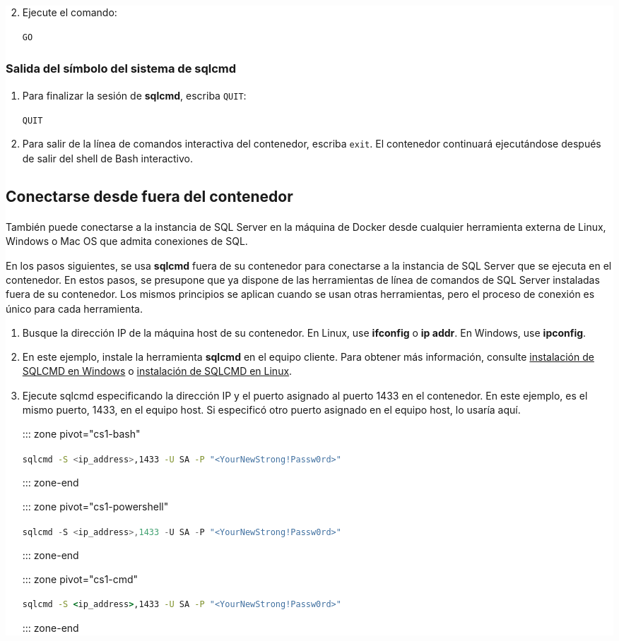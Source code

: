 2. Ejecute el comando:

   ```sql
   GO
   ```

### <a name="exit-the-sqlcmd-command-prompt"></a>Salida del símbolo del sistema de sqlcmd

1. Para finalizar la sesión de **sqlcmd**, escriba `QUIT`:

   ```sql
   QUIT
   ```

2. Para salir de la línea de comandos interactiva del contenedor, escriba `exit`. El contenedor continuará ejecutándose después de salir del shell de Bash interactivo.

## <a id="connectexternal"></a> Conectarse desde fuera del contenedor

También puede conectarse a la instancia de SQL Server en la máquina de Docker desde cualquier herramienta externa de Linux, Windows o Mac OS que admita conexiones de SQL.

En los pasos siguientes, se usa **sqlcmd** fuera de su contenedor para conectarse a la instancia de SQL Server que se ejecuta en el contenedor. En estos pasos, se presupone que ya dispone de las herramientas de línea de comandos de SQL Server instaladas fuera de su contenedor. Los mismos principios se aplican cuando se usan otras herramientas, pero el proceso de conexión es único para cada herramienta.

1. Busque la dirección IP de la máquina host de su contenedor. En Linux, use **ifconfig** o **ip addr**. En Windows, use **ipconfig**.

1. En este ejemplo, instale la herramienta **sqlcmd** en el equipo cliente. Para obtener más información, consulte [instalación de SQLCMD en Windows](../tools/sqlcmd-utility.md) o [instalación de SQLCMD en Linux](sql-server-linux-setup-tools.md).

1. Ejecute sqlcmd especificando la dirección IP y el puerto asignado al puerto 1433 en el contenedor. En este ejemplo, es el mismo puerto, 1433, en el equipo host. Si especificó otro puerto asignado en el equipo host, lo usaría aquí.

   ::: zone pivot="cs1-bash"
   ```bash
   sqlcmd -S <ip_address>,1433 -U SA -P "<YourNewStrong!Passw0rd>"
   ```
   ::: zone-end

   ::: zone pivot="cs1-powershell"
   ```PowerShell
   sqlcmd -S <ip_address>,1433 -U SA -P "<YourNewStrong!Passw0rd>"
   ```
   ::: zone-end

   ::: zone pivot="cs1-cmd"
   ```cmd
   sqlcmd -S <ip_address>,1433 -U SA -P "<YourNewStrong!Passw0rd>"
   ```
   ::: zone-end
